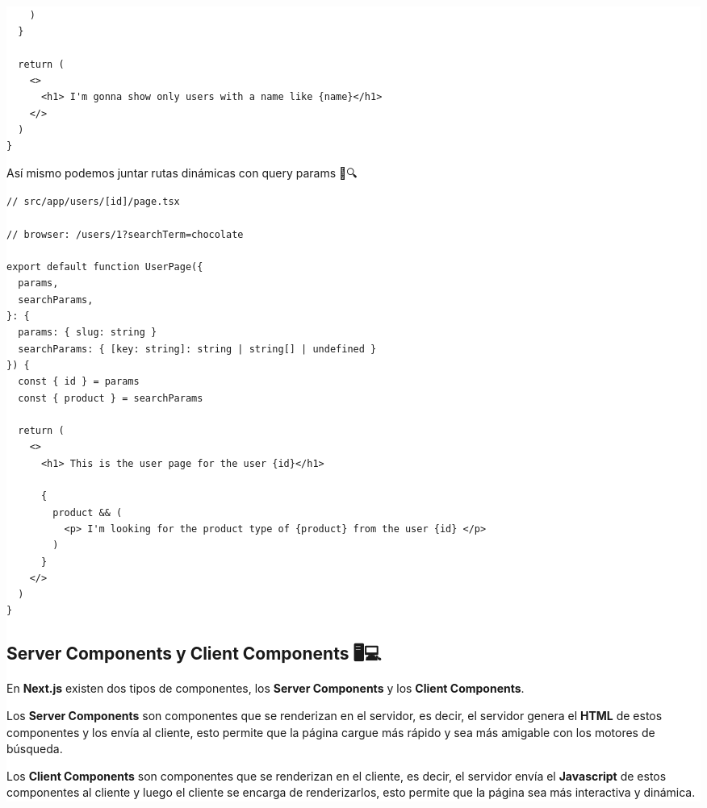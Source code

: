 ```tsx
    )
  }

  return (
    <>
      <h1> I'm gonna show only users with a name like {name}</h1>
    </>
  )
}
```

Así mismo podemos juntar rutas dinámicas con query params 🔄🔍

```tsx
// src/app/users/[id]/page.tsx

// browser: /users/1?searchTerm=chocolate

export default function UserPage({
  params,
  searchParams,
}: {
  params: { slug: string }
  searchParams: { [key: string]: string | string[] | undefined }
}) {
  const { id } = params
  const { product } = searchParams

  return (
    <>
      <h1> This is the user page for the user {id}</h1>

      {
        product && (
          <p> I'm looking for the product type of {product} from the user {id} </p>
        )
      }
    </>
  )
}
```

## Server Components y Client Components 🖥️💻

En **Next.js** existen dos tipos de componentes, los **Server Components** y los **Client Components**.

Los **Server Components** son componentes que se renderizan en el servidor, es decir, el servidor genera el **HTML** de estos componentes y los envía al cliente, esto permite que la página cargue más rápido y sea más amigable con los motores de búsqueda.

Los **Client Components** son componentes que se renderizan en el cliente, es decir, el servidor envía el **Javascript** de estos componentes al cliente y luego el cliente se encarga de renderizarlos, esto permite que la página sea más interactiva y dinámica.

